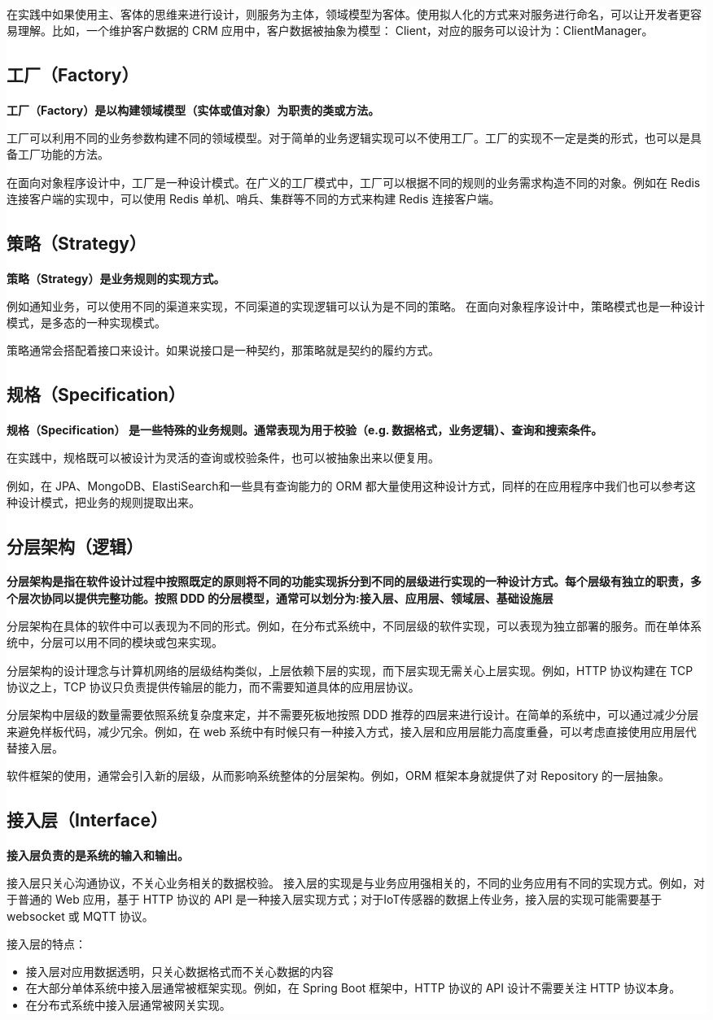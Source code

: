 在实践中如果使用主、客体的思维来进行设计，则服务为主体，领域模型为客体。使用拟人化的方式来对服务进行命名，可以让开发者更容易理解。比如，一个维护客户数据的 CRM 应用中，客户数据被抽象为模型： Client，对应的服务可以设计为：ClientManager。

## 工厂（Factory）

**工厂（Factory）是以构建领域模型（实体或值对象）为职责的类或方法。**

工厂可以利用不同的业务参数构建不同的领域模型。对于简单的业务逻辑实现可以不使用工厂。工厂的实现不一定是类的形式，也可以是具备工厂功能的方法。

在面向对象程序设计中，工厂是一种设计模式。在广义的工厂模式中，工厂可以根据不同的规则的业务需求构造不同的对象。例如在 Redis 连接客户端的实现中，可以使用 Redis 单机、哨兵、集群等不同的方式来构建 Redis 连接客户端。

## 策略（Strategy）

**策略（Strategy）是业务规则的实现方式。**

例如通知业务，可以使用不同的渠道来实现，不同渠道的实现逻辑可以认为是不同的策略。
在面向对象程序设计中，策略模式也是一种设计模式，是多态的一种实现模式。

策略通常会搭配着接口来设计。如果说接口是一种契约，那策略就是契约的履约方式。

## 规格（Specification）

**规格（Specification） 是一些特殊的业务规则。通常表现为用于校验（e.g. 数据格式，业务逻辑）、查询和搜索条件。**

在实践中，规格既可以被设计为灵活的查询或校验条件，也可以被抽象出来以便复用。

例如，在 JPA、MongoDB、ElastiSearch和一些具有查询能力的 ORM 都大量使用这种设计方式，同样的在应用程序中我们也可以参考这种设计模式，把业务的规则提取出来。

## 分层架构（逻辑）

**分层架构是指在软件设计过程中按照既定的原则将不同的功能实现拆分到不同的层级进行实现的一种设计方式。每个层级有独立的职责，多个层次协同以提供完整功能。按照 DDD 的分层模型，通常可以划分为:接入层、应用层、领域层、基础设施层**

分层架构在具体的软件中可以表现为不同的形式。例如，在分布式系统中，不同层级的软件实现，可以表现为独立部署的服务。而在单体系统中，分层可以用不同的模块或包来实现。

分层架构的设计理念与计算机网络的层级结构类似，上层依赖下层的实现，而下层实现无需关心上层实现。例如，HTTP 协议构建在 TCP 协议之上，TCP 协议只负责提供传输层的能力，而不需要知道具体的应用层协议。

分层架构中层级的数量需要依照系统复杂度来定，并不需要死板地按照 DDD 推荐的四层来进行设计。在简单的系统中，可以通过减少分层来避免样板代码，减少冗余。例如，在 web 系统中有时候只有一种接入方式，接入层和应用层能力高度重叠，可以考虑直接使用应用层代替接入层。

软件框架的使用，通常会引入新的层级，从而影响系统整体的分层架构。例如，ORM 框架本身就提供了对 Repository 的一层抽象。

## 接入层（Interface）

**接入层负责的是系统的输入和输出。** 

接入层只关心沟通协议，不关心业务相关的数据校验。
接入层的实现是与业务应用强相关的，不同的业务应用有不同的实现方式。例如，对于普通的 Web 应用，基于 HTTP 协议的 API 是一种接入层实现方式；对于IoT传感器的数据上传业务，接入层的实现可能需要基于 websocket 或 MQTT 协议。

接入层的特点：

- 接入层对应用数据透明，只关心数据格式而不关心数据的内容
- 在大部分单体系统中接入层通常被框架实现。例如，在 Spring Boot 框架中，HTTP 协议的 API 设计不需要关注 HTTP 协议本身。
- 在分布式系统中接入层通常被网关实现。
